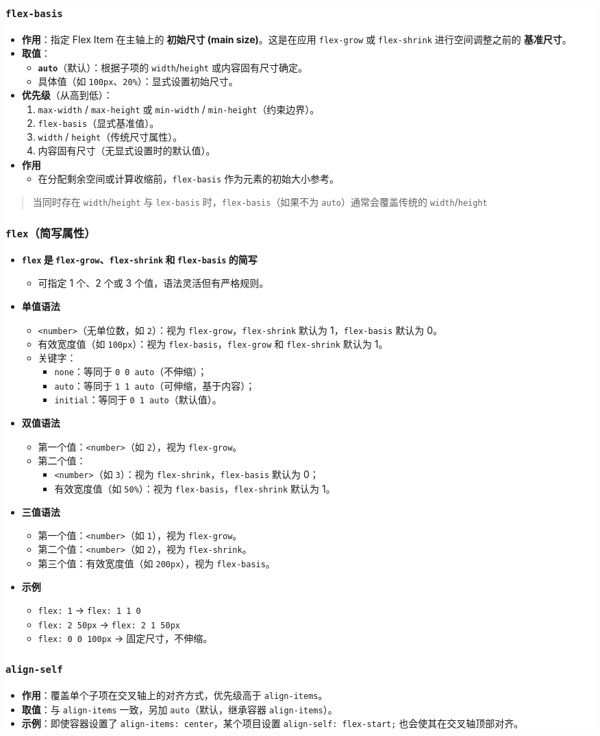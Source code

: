 ### `flex-basis`

- **作用**：指定 Flex Item 在主轴上的 **初始尺寸 (main size)**。这是在应用 `flex-grow` 或 `flex-shrink` 进行空间调整之前的 **基准尺寸**。
- **取值**：
  - **`auto`**（默认）：根据子项的 `width`/`height` 或内容固有尺寸确定。
  - 具体值（如 `100px`、`20%`）：显式设置初始尺寸。
- **优先级**（从高到低）：
  1. `max-width` / `max-height` 或 `min-width` / `min-height`（约束边界）。
  2. `flex-basis`（显式基准值）。
  3. `width` / `height`（传统尺寸属性）。
  4. 内容固有尺寸（无显式设置时的默认值）。
- **作用**  
  - 在分配剩余空间或计算收缩前，`flex-basis` 作为元素的初始大小参考。

> 当同时存在 `width`/`height` 与 `lex-basis` 时，`flex-basis`（如果不为 `auto`）通常会覆盖传统的 `width`/`height`

### `flex`（简写属性）

- **`flex` 是 `flex-grow`、`flex-shrink` 和 `flex-basis` 的简写**  
  - 可指定 1 个、2 个或 3 个值，语法灵活但有严格规则。  

- **单值语法**  
  - `<number>`（无单位数，如 `2`）：视为 `flex-grow`，`flex-shrink` 默认为 1，`flex-basis` 默认为 0。  
  - 有效宽度值（如 `100px`）：视为 `flex-basis`，`flex-grow` 和 `flex-shrink` 默认为 1。  
  - 关键字：  
    - `none`：等同于 `0 0 auto`（不伸缩）；  
    - `auto`：等同于 `1 1 auto`（可伸缩，基于内容）；  
    - `initial`：等同于 `0 1 auto`（默认值）。  

- **双值语法**  
  - 第一个值：`<number>`（如 `2`），视为 `flex-grow`。  
  - 第二个值：  
    - `<number>`（如 `3`）：视为 `flex-shrink`，`flex-basis` 默认为 0；  
    - 有效宽度值（如 `50%`）：视为 `flex-basis`，`flex-shrink` 默认为 1。  

- **三值语法**  
  - 第一个值：`<number>`（如 `1`），视为 `flex-grow`。  
  - 第二个值：`<number>`（如 `2`），视为 `flex-shrink`。  
  - 第三个值：有效宽度值（如 `200px`），视为 `flex-basis`。  

- **示例**  
  - `flex: 1` → `flex: 1 1 0`  
  - `flex: 2 50px` → `flex: 2 1 50px`  
  - `flex: 0 0 100px` → 固定尺寸，不伸缩。

### `align-self`

- **作用**：覆盖单个子项在交叉轴上的对齐方式，优先级高于 `align-items`。
- **取值**：与 `align-items` 一致，另加 `auto`（默认，继承容器 `align-items`）。
- **示例**：即使容器设置了 `align-items: center`，某个项目设置 `align-self: flex-start;` 也会使其在交叉轴顶部对齐。
